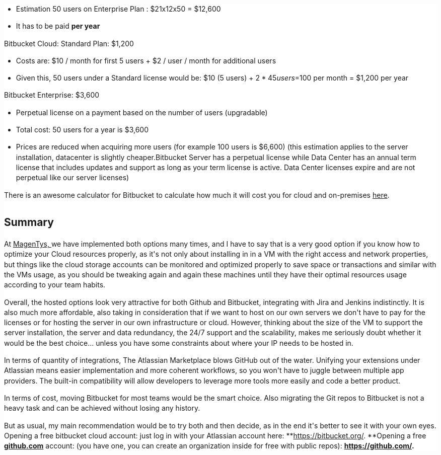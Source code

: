   * Estimation 50 users on Enterprise Plan : $21x12x50 = $12,600

  * It has to be paid **per year**

Bitbucket Cloud: Standard Plan: $1,200

  * Costs are: $10 / month for first 5 users + $2 / user / month for additional users

  * Given this, 50 users under a Standard license would be: $10 (5 users) + $2*45 users =$100 per month = $1,200 per year

Bitbucket Enterprise: $3,600

  * Perpetual license on a payment based on the number of users (upgradable)

  * Total cost: 50 users for a year is $3,600

  * Prices are reduced when acquiring more users (for example 100 users is $6,600) (this estimation applies to the server installation, datacenter is slightly cheaper.Bitbucket Server has a perpetual license while Data Center has an annual term license that includes updates and support as long as your term license is active. Data Center licenses expire and are not perpetual like our server licenses)

There is an awesome calculator for Bitbucket to calculate how much it will cost you for cloud and on-premises [here](https://www.atlassian.com/purchase/product/bitbucket).

## Summary

At [MagenTys, ](http://magentys.io/)we have implemented both options many times, and I have to say that is a very good option if you know how to optimize your Cloud resources properly, as it's not only about installing in in a VM with the right access and network properties, but things like the cloud storage accounts can be monitored and optimized properly to save space or transactions and similar with the VMs usage, as you should be tweaking again and again these machines until they have their optimal resources usage according to your team habits.

Overall, the hosted options look very attractive for both Github and Bitbucket, integrating with Jira and Jenkins indistinctly. It is also much more affordable, also taking in consideration that if we want to host on our own servers we don't have to pay for the licenses or for hosting the server in our own infrastructure or cloud. However, thinking about the size of the VM to support the server installation, the server and data redundancy, the 24/7 support and the scalability, makes me seriously doubt whether it would be the best choice… unless you have some constraints about where your IP needs to be hosted in.

In terms of quantity of integrations, The Atlassian Marketplace blows GitHub out of the water. Unifying your extensions under Atlassian means easier implementation and more coherent workflows, so you won't have to juggle between multiple app providers. The built-in compatibility will allow developers to leverage more tools more easily and code a better product.

In terms of cost, moving Bitbucket for most teams would be the smart choice. Also migrating the Git repos to Bitbucket is not a heavy task and can be achieved without losing any history.

But as usual, my main recommendation would be to try both and then decide, as in the end it's better to see it with your own eyes. Opening a free bitbucket cloud account: just log in with your Atlassian account here: **<https://bitbucket.org/>. **Opening a free **[github.com](http://github.com/)** account: (you have one, you can create an organization inside for free with public repos): **<https://github.com/>.**
